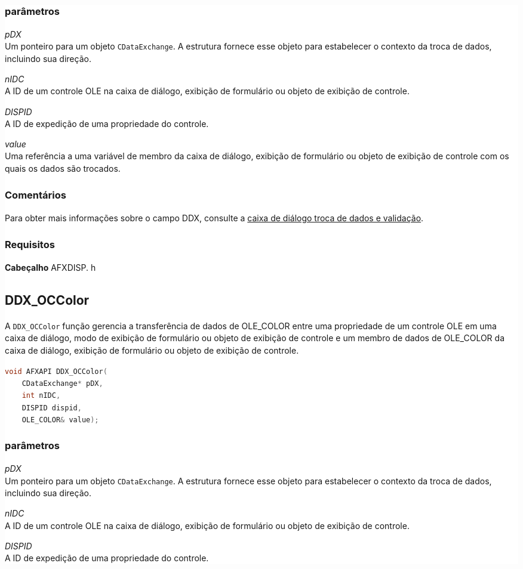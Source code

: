 ### <a name="parameters"></a>parâmetros

*pDX*<br/>
Um ponteiro para um objeto `CDataExchange`. A estrutura fornece esse objeto para estabelecer o contexto da troca de dados, incluindo sua direção.

*nIDC*<br/>
A ID de um controle OLE na caixa de diálogo, exibição de formulário ou objeto de exibição de controle.

*DISPID*<br/>
A ID de expedição de uma propriedade do controle.

*value*<br/>
Uma referência a uma variável de membro da caixa de diálogo, exibição de formulário ou objeto de exibição de controle com os quais os dados são trocados.

### <a name="remarks"></a>Comentários

Para obter mais informações sobre o campo DDX, consulte a [caixa de diálogo troca de dados e validação](../../mfc/dialog-data-exchange-and-validation.md).

### <a name="requirements"></a>Requisitos

  **Cabeçalho** AFXDISP. h

## <a name="ddx_occolor"></a><a name="ddx_occolor"></a> DDX_OCColor

A `DDX_OCColor` função gerencia a transferência de dados de OLE_COLOR entre uma propriedade de um controle OLE em uma caixa de diálogo, modo de exibição de formulário ou objeto de exibição de controle e um membro de dados de OLE_COLOR da caixa de diálogo, exibição de formulário ou objeto de exibição de controle.

```cpp
void AFXAPI DDX_OCColor(
    CDataExchange* pDX,
    int nIDC,
    DISPID dispid,
    OLE_COLOR& value);
```

### <a name="parameters"></a>parâmetros

*pDX*<br/>
Um ponteiro para um objeto `CDataExchange`. A estrutura fornece esse objeto para estabelecer o contexto da troca de dados, incluindo sua direção.

*nIDC*<br/>
A ID de um controle OLE na caixa de diálogo, exibição de formulário ou objeto de exibição de controle.

*DISPID*<br/>
A ID de expedição de uma propriedade do controle.
